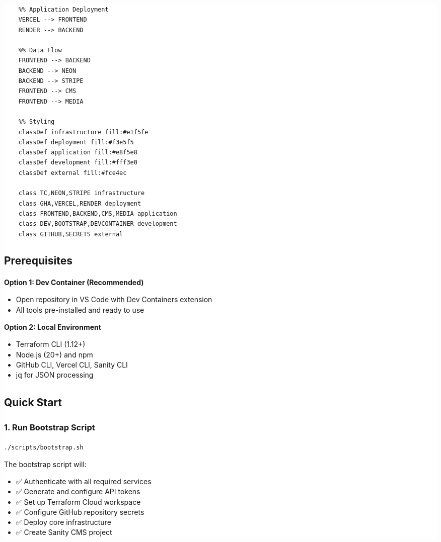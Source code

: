 ```mermaid
    %% Application Deployment
    VERCEL --> FRONTEND
    RENDER --> BACKEND
    
    %% Data Flow
    FRONTEND --> BACKEND
    BACKEND --> NEON
    BACKEND --> STRIPE
    FRONTEND --> CMS
    FRONTEND --> MEDIA
    
    %% Styling
    classDef infrastructure fill:#e1f5fe
    classDef deployment fill:#f3e5f5
    classDef application fill:#e8f5e8
    classDef development fill:#fff3e0
    classDef external fill:#fce4ec
    
    class TC,NEON,STRIPE infrastructure
    class GHA,VERCEL,RENDER deployment
    class FRONTEND,BACKEND,CMS,MEDIA application
    class DEV,BOOTSTRAP,DEVCONTAINER development
    class GITHUB,SECRETS external
```

## Prerequisites

**Option 1: Dev Container (Recommended)**
- Open repository in VS Code with Dev Containers extension
- All tools pre-installed and ready to use

**Option 2: Local Environment**
- Terraform CLI (1.12+)
- Node.js (20+) and npm
- GitHub CLI, Vercel CLI, Sanity CLI
- jq for JSON processing

## Quick Start

### 1. Run Bootstrap Script

```bash
./scripts/bootstrap.sh
```

The bootstrap script will:
- ✅ Authenticate with all required services
- ✅ Generate and configure API tokens
- ✅ Set up Terraform Cloud workspace
- ✅ Configure GitHub repository secrets
- ✅ Deploy core infrastructure
- ✅ Create Sanity CMS project
